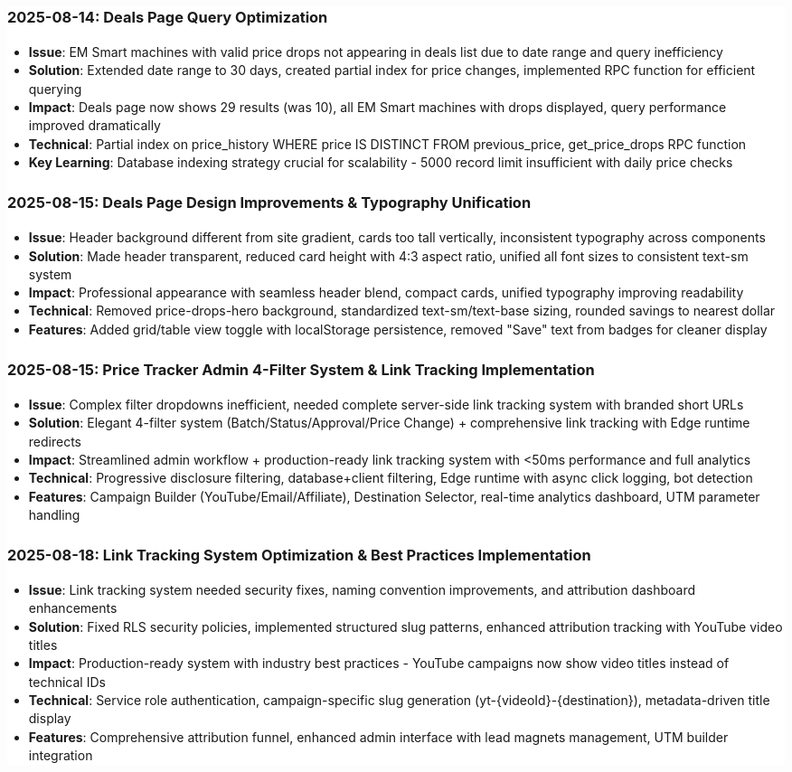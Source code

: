 ### 2025-08-14: Deals Page Query Optimization
- **Issue**: EM Smart machines with valid price drops not appearing in deals list due to date range and query inefficiency
- **Solution**: Extended date range to 30 days, created partial index for price changes, implemented RPC function for efficient querying
- **Impact**: Deals page now shows 29 results (was 10), all EM Smart machines with drops displayed, query performance improved dramatically
- **Technical**: Partial index on price_history WHERE price IS DISTINCT FROM previous_price, get_price_drops RPC function
- **Key Learning**: Database indexing strategy crucial for scalability - 5000 record limit insufficient with daily price checks

### 2025-08-15: Deals Page Design Improvements & Typography Unification
- **Issue**: Header background different from site gradient, cards too tall vertically, inconsistent typography across components
- **Solution**: Made header transparent, reduced card height with 4:3 aspect ratio, unified all font sizes to consistent text-sm system
- **Impact**: Professional appearance with seamless header blend, compact cards, unified typography improving readability
- **Technical**: Removed price-drops-hero background, standardized text-sm/text-base sizing, rounded savings to nearest dollar
- **Features**: Added grid/table view toggle with localStorage persistence, removed "Save" text from badges for cleaner display

### 2025-08-15: Price Tracker Admin 4-Filter System & Link Tracking Implementation
- **Issue**: Complex filter dropdowns inefficient, needed complete server-side link tracking system with branded short URLs
- **Solution**: Elegant 4-filter system (Batch/Status/Approval/Price Change) + comprehensive link tracking with Edge runtime redirects
- **Impact**: Streamlined admin workflow + production-ready link tracking system with <50ms performance and full analytics
- **Technical**: Progressive disclosure filtering, database+client filtering, Edge runtime with async click logging, bot detection
- **Features**: Campaign Builder (YouTube/Email/Affiliate), Destination Selector, real-time analytics dashboard, UTM parameter handling

### 2025-08-18: Link Tracking System Optimization & Best Practices Implementation
- **Issue**: Link tracking system needed security fixes, naming convention improvements, and attribution dashboard enhancements
- **Solution**: Fixed RLS security policies, implemented structured slug patterns, enhanced attribution tracking with YouTube video titles
- **Impact**: Production-ready system with industry best practices - YouTube campaigns now show video titles instead of technical IDs
- **Technical**: Service role authentication, campaign-specific slug generation (yt-{videoId}-{destination}), metadata-driven title display
- **Features**: Comprehensive attribution funnel, enhanced admin interface with lead magnets management, UTM builder integration
